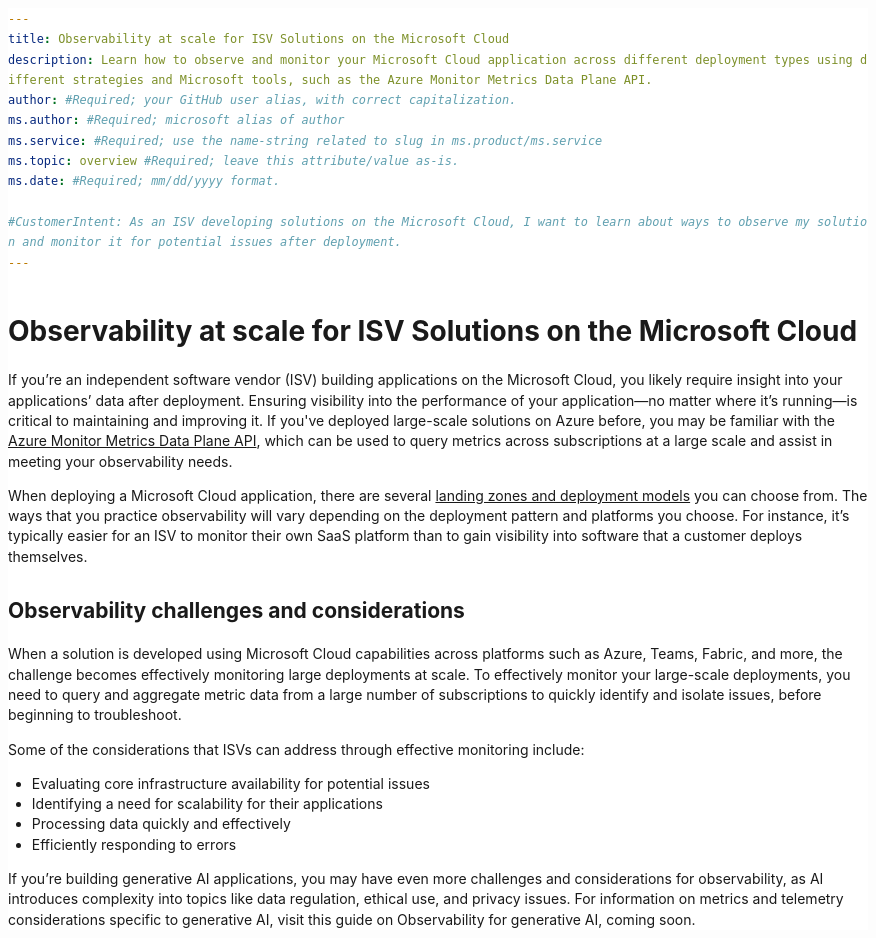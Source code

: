 ```yaml
---
title: Observability at scale for ISV Solutions on the Microsoft Cloud
description: Learn how to observe and monitor your Microsoft Cloud application across different deployment types using different strategies and Microsoft tools, such as the Azure Monitor Metrics Data Plane API.
author: #Required; your GitHub user alias, with correct capitalization.
ms.author: #Required; microsoft alias of author
ms.service: #Required; use the name-string related to slug in ms.product/ms.service
ms.topic: overview #Required; leave this attribute/value as-is.
ms.date: #Required; mm/dd/yyyy format.

#CustomerIntent: As an ISV developing solutions on the Microsoft Cloud, I want to learn about ways to observe my solution and monitor it for potential issues after deployment.
---
```


# Observability at scale for ISV Solutions on the Microsoft Cloud

If you’re an independent software vendor (ISV) building applications on the Microsoft Cloud, you likely require insight into your applications’ data after deployment. Ensuring visibility into the performance of your application—no matter where it’s running—is critical to maintaining and improving it. If you've deployed large-scale solutions on Azure before, you may be familiar with the [Azure Monitor Metrics Data Plane API](https://techcommunity.microsoft.com/t5/azure-observability-blog/azure-monitor-announcing-general-availability-of-azure-monitor/ba-p/4041394), which can be used to query metrics across subscriptions at a large scale and assist in meeting your observability needs.

When deploying a Microsoft Cloud application, there are several [landing zones and deployment models](https://learn.microsoft.com/en-us/azure/cloud-adoption-framework/ready/landing-zone/isv-landing-zone?tabs=mg-env-no%2Cminimal) you can choose from. The ways that you practice observability will vary depending on the deployment pattern and platforms you choose. For instance, it’s typically easier for an ISV to monitor their own SaaS platform than to gain visibility into software that a customer deploys themselves.

## Observability challenges and considerations

When a solution is developed using Microsoft Cloud capabilities across platforms such as Azure, Teams, Fabric, and more, the challenge becomes effectively monitoring large deployments at scale. To effectively monitor your large-scale deployments, you need to query and aggregate metric data from a large number of subscriptions to quickly identify and isolate issues, before beginning to troubleshoot.

Some of the considerations that ISVs can address through effective monitoring include:

- Evaluating core infrastructure availability for potential issues
- Identifying a need for scalability for their applications
- Processing data quickly and effectively
- Efficiently responding to errors

If you’re building generative AI applications, you may have even more challenges and considerations for observability, as AI introduces complexity into topics like data regulation, ethical use, and privacy issues. For information on metrics and telemetry considerations specific to generative AI, visit this guide on Observability for generative AI, coming soon. <include link to Observability for GenAI page when it is published>
